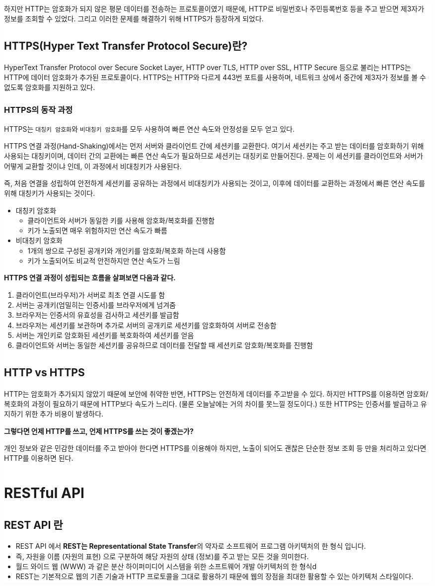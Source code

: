 
하지만 HTTP는 암호화가 되지 않은 평문 데이터를 전송하는 프로토콜이였기 때문에, HTTP로 비밀번호나 주민등록번호 등을 주고 받으면 제3자가 정보를 조회할 수 있었다. 그리고 이러한 문제를 해결하기 위해 HTTPS가 등장하게 되었다.

## HTTPS(Hyper Text Transfer Protocol Secure)란?

HyperText Transfer Protocol over Secure Socket Layer, HTTP over TLS, HTTP over SSL, HTTP Secure 등으로 불리는 HTTPS는 HTTP에 데이터 암호화가 추가된 프로토콜이다. HTTPS는 HTTP와 다르게 443번 포트를 사용하며, 네트워크 상에서 중간에 제3자가 정보를 볼 수 없도록 암호화를 지원하고 있다.

### HTTPS의 동작 과정

HTTPS는 `대칭키 암호화`와 `비대칭키 암호화`를 모두 사용하여 빠른 연산 속도와 안정성을 모두 얻고 있다.

HTTPS 연결 과정(Hand-Shaking)에서는 먼저 서버와 클라이언트 간에 세션키를 교환한다. 여기서 세션키는 주고 받는 데이터를 암호화하기 위해 사용되는 대칭키이며, 데이터 간의 교환에는 빠른 연산 속도가 필요하므로 세션키는 대칭키로 만들어진다.
문제는 이 세션키를 클라이언트와 서버가 어떻게 교환할 것이냐 인데, 이 과정에서 비대칭키가 사용된다.

즉, 처음 연결을 성립하여 안전하게 세션키를 공유하는 과정에서 비대칭키가 사용되는 것이고, 이후에 데이터를 교환하는 과정에서 빠른 연산 속도를 위해 대칭키가 사용되는 것이다.

- 대칭키 암호화
    - 클라이언트와 서버가 동일한 키를 사용해 암호화/복호화를 진행함
    - 키가 노출되면 매우 위험하지만 연산 속도가 빠름
- 비대칭키 암호화
    - 1개의 쌍으로 구성된 공개키와 개인키를 암호화/복호화 하는데 사용함
    - 키가 노출되어도 비교적 안전하지만 연산 속도가 느림

**HTTPS 연결 과정이 성립되는 흐름을 살펴보면 다음과 같다.**

1. 클라이언트(브라우저)가 서버로 최초 연결 시도를 함
2. 서버는 공개키(엄밀히는 인증서)를 브라우저에게 넘겨줌
3. 브라우저는 인증서의 유효성을 검사하고 세션키를 발급함
4. 브라우저는 세션키를 보관하며 추가로 서버의 공개키로 세션키를 암호화하여 서버로 전송함
5. 서버는 개인키로 암호화된 세션키를 복호화하여 세션키를 얻음
6. 클라이언트와 서버는 동일한 세션키를 공유하므로 데이터를 전달할 때 세션키로 암호화/복호화를 진행함

## HTTP vs HTTPS

HTTP는 암호화가 추가되지 않았기 때문에 보안에 취약한 반면, HTTPS는 안전하게 데이터를 주고받을 수 있다. 하지만 HTTPS를 이용하면 암호화/복호화의 과정이 필요하기 때문에 HTTP보다 속도가 느리다. (물론 오늘날에는 거의 차이를 못느낄 정도이다.) 또한 HTTPS는 인증서를 발급하고 유지하기 위한 추가 비용이 발생하다.

**그렇다면 언제 HTTP를 쓰고, 언제 HTTPS를 쓰는 것이 좋겠는가?**

개인 정보와 같은 민감한 데이터를 주고 받아야 한다면 HTTPS를 이용해야 하지만, 노출이 되어도 괜찮은 단순한 정보 조회 등 만을 처리하고 있다면 HTTP를 이용하면 된다.


# RESTful API
## REST API 란
- REST API 에서 **REST는 Representational State Transfer**의 약자로 소프트웨어 프로그램 아키텍처의 한 형식 입니다.
- 즉, 자원을 이름 (자원의 표현) 으로 구분하여 해당 자원의 상태 (정보)를 주고 받는 모든 것을 의미한다.  
- 월드 와이드 웹 (WWW) 과 같은 분산 하이퍼미디어 시스템을 위한 소프트웨어 개발 아키텍처의 한 형식d
- REST는 기본적으로 웹의 기존 기술과 HTTP 프로토콜을 그대로 활용하기 때문에 웹의 장점을 최대한 활용할 수 있는 아키텍처 스타일이다.
